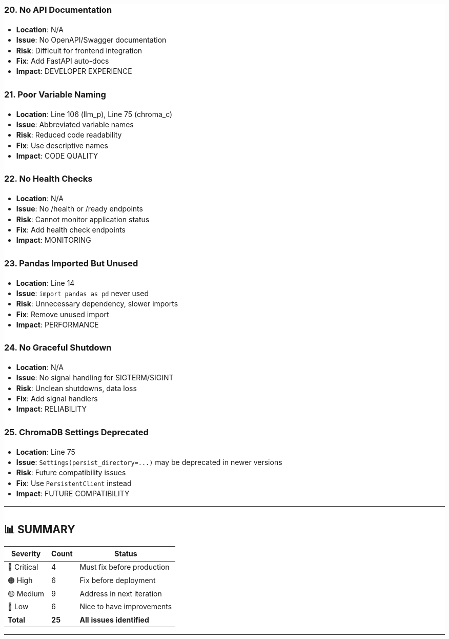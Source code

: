 ### 20. **No API Documentation**
- **Location**: N/A
- **Issue**: No OpenAPI/Swagger documentation
- **Risk**: Difficult for frontend integration
- **Fix**: Add FastAPI auto-docs
- **Impact**: DEVELOPER EXPERIENCE

### 21. **Poor Variable Naming**
- **Location**: Line 106 (llm_p), Line 75 (chroma_c)
- **Issue**: Abbreviated variable names
- **Risk**: Reduced code readability
- **Fix**: Use descriptive names
- **Impact**: CODE QUALITY

### 22. **No Health Checks**
- **Location**: N/A
- **Issue**: No /health or /ready endpoints
- **Risk**: Cannot monitor application status
- **Fix**: Add health check endpoints
- **Impact**: MONITORING

### 23. **Pandas Imported But Unused**
- **Location**: Line 14
- **Issue**: `import pandas as pd` never used
- **Risk**: Unnecessary dependency, slower imports
- **Fix**: Remove unused import
- **Impact**: PERFORMANCE

### 24. **No Graceful Shutdown**
- **Location**: N/A
- **Issue**: No signal handling for SIGTERM/SIGINT
- **Risk**: Unclean shutdowns, data loss
- **Fix**: Add signal handlers
- **Impact**: RELIABILITY

### 25. **ChromaDB Settings Deprecated**
- **Location**: Line 75
- **Issue**: `Settings(persist_directory=...)` may be deprecated in newer versions
- **Risk**: Future compatibility issues
- **Fix**: Use `PersistentClient` instead
- **Impact**: FUTURE COMPATIBILITY

---

## 📊 SUMMARY

| Severity | Count | Status |
|----------|-------|--------|
| 🔴 Critical | 4 | Must fix before production |
| 🟠 High | 6 | Fix before deployment |
| 🟡 Medium | 9 | Address in next iteration |
| 🔵 Low | 6 | Nice to have improvements |
| **Total** | **25** | **All issues identified** |

---